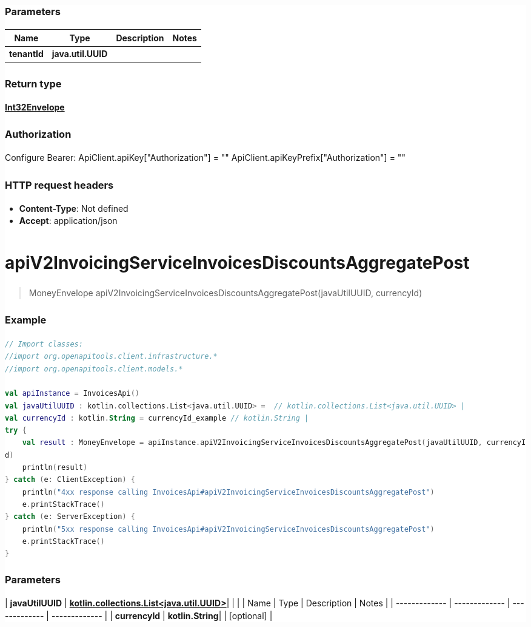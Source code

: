 ### Parameters
| Name | Type | Description  | Notes |
| ------------- | ------------- | ------------- | ------------- |
| **tenantId** | **java.util.UUID**|  | |

### Return type

[**Int32Envelope**](Int32Envelope.md)

### Authorization


Configure Bearer:
    ApiClient.apiKey["Authorization"] = ""
    ApiClient.apiKeyPrefix["Authorization"] = ""

### HTTP request headers

 - **Content-Type**: Not defined
 - **Accept**: application/json

<a id="apiV2InvoicingServiceInvoicesDiscountsAggregatePost"></a>
# **apiV2InvoicingServiceInvoicesDiscountsAggregatePost**
> MoneyEnvelope apiV2InvoicingServiceInvoicesDiscountsAggregatePost(javaUtilUUID, currencyId)



### Example
```kotlin
// Import classes:
//import org.openapitools.client.infrastructure.*
//import org.openapitools.client.models.*

val apiInstance = InvoicesApi()
val javaUtilUUID : kotlin.collections.List<java.util.UUID> =  // kotlin.collections.List<java.util.UUID> | 
val currencyId : kotlin.String = currencyId_example // kotlin.String | 
try {
    val result : MoneyEnvelope = apiInstance.apiV2InvoicingServiceInvoicesDiscountsAggregatePost(javaUtilUUID, currencyId)
    println(result)
} catch (e: ClientException) {
    println("4xx response calling InvoicesApi#apiV2InvoicingServiceInvoicesDiscountsAggregatePost")
    e.printStackTrace()
} catch (e: ServerException) {
    println("5xx response calling InvoicesApi#apiV2InvoicingServiceInvoicesDiscountsAggregatePost")
    e.printStackTrace()
}
```

### Parameters
| **javaUtilUUID** | [**kotlin.collections.List&lt;java.util.UUID&gt;**](java.util.UUID.md)|  | |
| Name | Type | Description  | Notes |
| ------------- | ------------- | ------------- | ------------- |
| **currencyId** | **kotlin.String**|  | [optional] |

